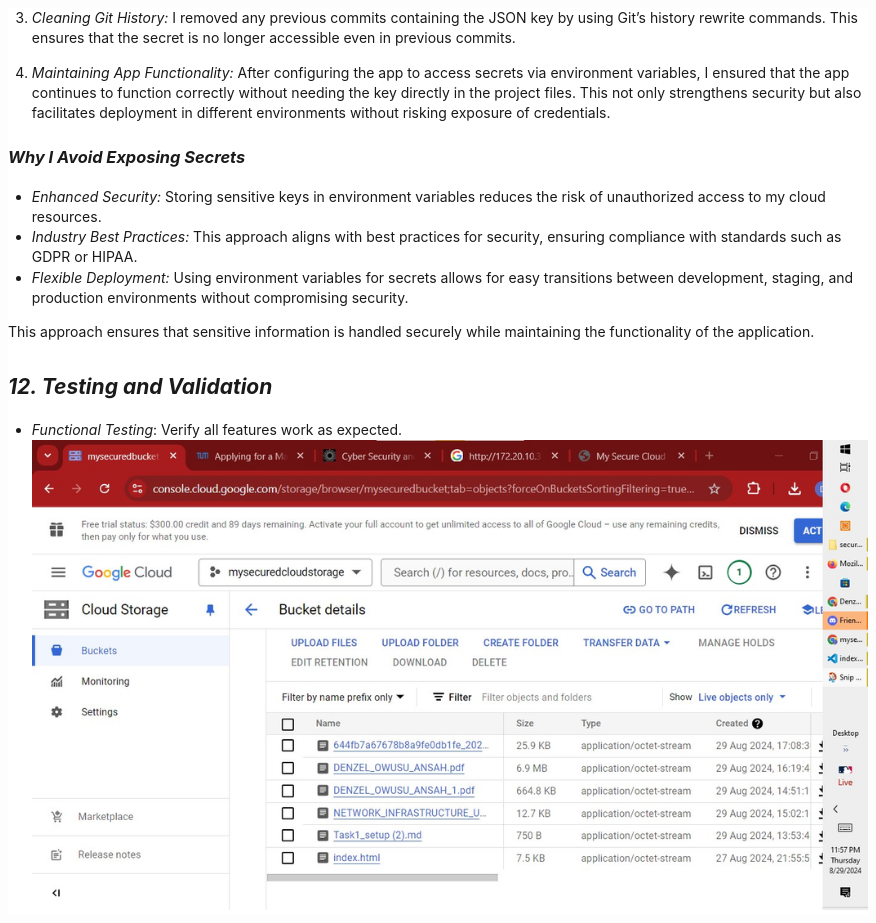 3. *Cleaning Git History:*
   I removed any previous commits containing the JSON key by using Git’s history rewrite commands. This ensures that the secret is no longer accessible even in previous commits.

4. *Maintaining App Functionality:*
   After configuring the app to access secrets via environment variables, I ensured that the app continues to function correctly without needing the key directly in the project files. This not only strengthens security but also facilitates deployment in different environments without risking exposure of credentials.

### *Why I Avoid Exposing Secrets*

- *Enhanced Security:* Storing sensitive keys in environment variables reduces the risk of unauthorized access to my cloud resources.
- *Industry Best Practices:* This approach aligns with best practices for security, ensuring compliance with standards such as GDPR or HIPAA.
- *Flexible Deployment:* Using environment variables for secrets allows for easy transitions between development, staging, and production environments without compromising security.

This approach ensures that sensitive information is handled securely while maintaining the functionality of the application.

## *12. Testing and Validation*
- *Functional Testing*: Verify all features work as expected.
![ file upload](screenshots\fileupload.jpg)